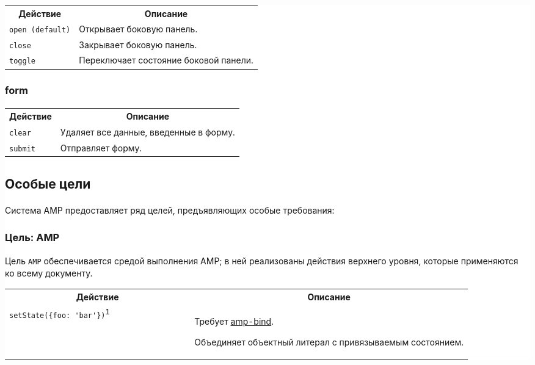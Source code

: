 <table>
  <tr>
    <th>Действие</th>
    <th>Описание</th>
  </tr>
  <tr>
    <td><code>open (default)</code></td>
    <td>Открывает боковую панель.</td>
  </tr>
  <tr>
    <td><code>close</code></td>
    <td>Закрывает боковую панель.</td>
  </tr>
  <tr>
    <td><code>toggle</code></td>
    <td>Переключает состояние боковой панели.</td>
  </tr>
</table>

### form <a name="form-1"></a>

<table>
  <tr>
    <th>Действие</th>
    <th>Описание</th>
  </tr>
  <tr>
    <td><code>clear</code></td>
    <td>Удаляет все данные, введенные в форму.</td>
  </tr>
  <tr>
    <td><code>submit</code></td>
    <td>Отправляет форму.</td>
  </tr>
</table>

## Особые цели <a name="special-targets"></a>

Система AMP предоставляет ряд целей, предъявляющих особые требования:

### Цель: AMP <a name="target-amp"></a>

Цель `AMP` обеспечивается средой выполнения AMP; в ней реализованы действия верхнего уровня, которые применяются ко всему документу.

<table>
  <tr>
    <th width="40%">Действие</th>
    <th>Описание</th>
  </tr>
  <tr>
    <td>
<code>setState({foo: 'bar'})</code><sup>1</sup>
</td>
    <td>
      <p>Требует <a href="https://amp.dev/documentation/components/amp-bind.html#updating-state-with-ampsetstate">amp-bind</a>.</p>
      <p>Объединяет объектный литерал с привязываемым состоянием.</p>
      <p></p>
    </td>
  </tr>
</table>
